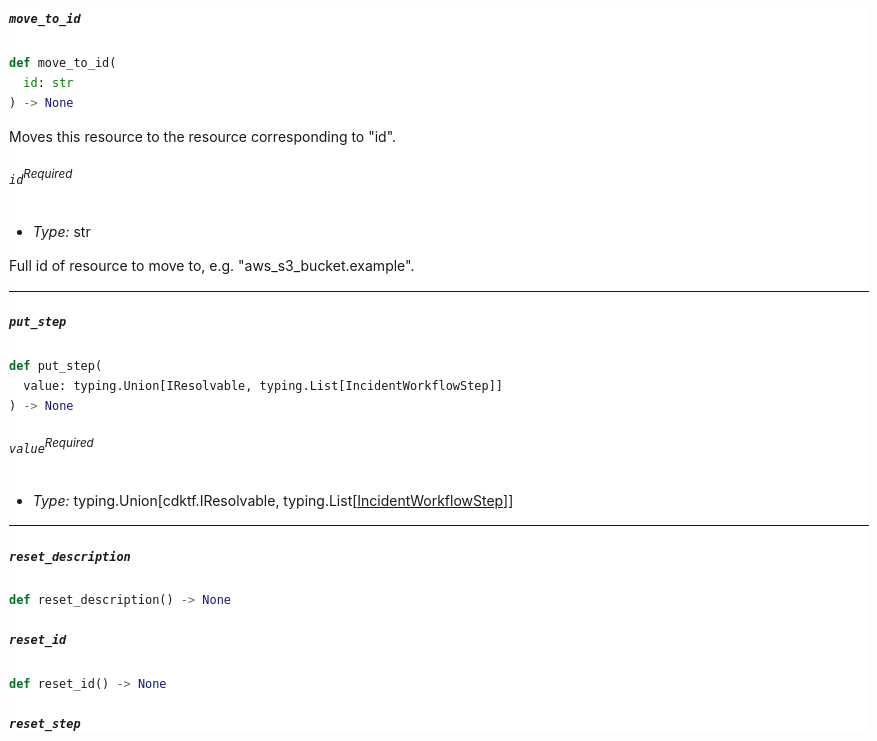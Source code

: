 
##### `move_to_id` <a name="move_to_id" id="@cdktf/provider-pagerduty.incidentWorkflow.IncidentWorkflow.moveToId"></a>

```python
def move_to_id(
  id: str
) -> None
```

Moves this resource to the resource corresponding to "id".

###### `id`<sup>Required</sup> <a name="id" id="@cdktf/provider-pagerduty.incidentWorkflow.IncidentWorkflow.moveToId.parameter.id"></a>

- *Type:* str

Full id of resource to move to, e.g. "aws_s3_bucket.example".

---

##### `put_step` <a name="put_step" id="@cdktf/provider-pagerduty.incidentWorkflow.IncidentWorkflow.putStep"></a>

```python
def put_step(
  value: typing.Union[IResolvable, typing.List[IncidentWorkflowStep]]
) -> None
```

###### `value`<sup>Required</sup> <a name="value" id="@cdktf/provider-pagerduty.incidentWorkflow.IncidentWorkflow.putStep.parameter.value"></a>

- *Type:* typing.Union[cdktf.IResolvable, typing.List[<a href="#@cdktf/provider-pagerduty.incidentWorkflow.IncidentWorkflowStep">IncidentWorkflowStep</a>]]

---

##### `reset_description` <a name="reset_description" id="@cdktf/provider-pagerduty.incidentWorkflow.IncidentWorkflow.resetDescription"></a>

```python
def reset_description() -> None
```

##### `reset_id` <a name="reset_id" id="@cdktf/provider-pagerduty.incidentWorkflow.IncidentWorkflow.resetId"></a>

```python
def reset_id() -> None
```

##### `reset_step` <a name="reset_step" id="@cdktf/provider-pagerduty.incidentWorkflow.IncidentWorkflow.resetStep"></a>
